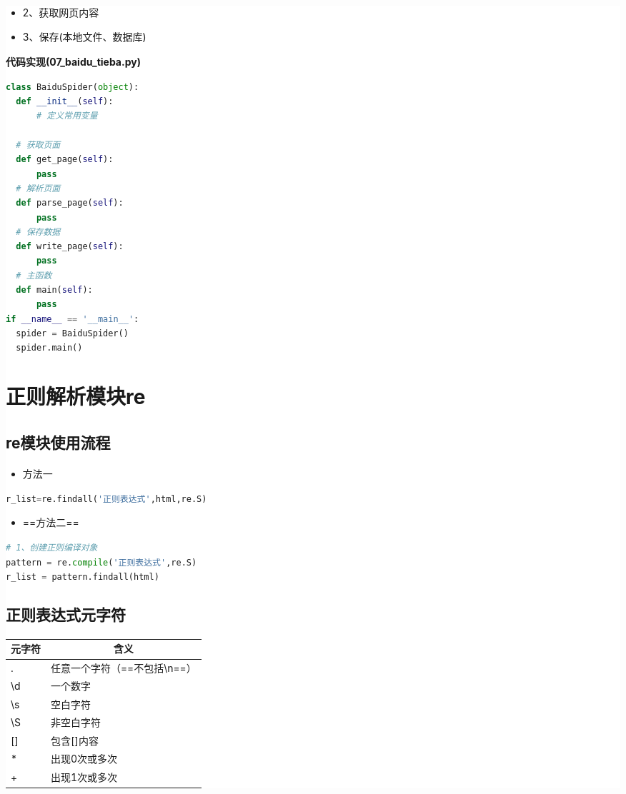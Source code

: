  * 2、获取网页内容

 * 3、保存(本地文件、数据库)

  **代码实现(07_baidu_tieba.py)**

  ```python
class BaiduSpider(object):
    def __init__(self):
        # 定义常用变量
        
    # 获取页面
    def get_page(self):
        pass 
   	# 解析页面
    def parse_page(self):
        pass 
    # 保存数据
    def write_page(self):
        pass 
    # 主函数
    def main(self):
        pass
if __name__ == '__main__':
    spider = BaiduSpider()
    spider.main()
  ```

# **正则解析模块re**

## **re模块使用流程**

- 方法一

```python
r_list=re.findall('正则表达式',html,re.S)
```

- ==方法二==

```python
# 1、创建正则编译对象
pattern = re.compile('正则表达式',re.S)
r_list = pattern.findall(html)
```

## **正则表达式元字符**

| 元字符 | 含义                         |
| ------ | ---------------------------- |
| .      | 任意一个字符（==不包括\n==） |
| \d     | 一个数字                     |
| \s     | 空白字符                     |
| \S     | 非空白字符                   |
| []     | 包含[]内容                   |
| *      | 出现0次或多次                |
| +      | 出现1次或多次                |
